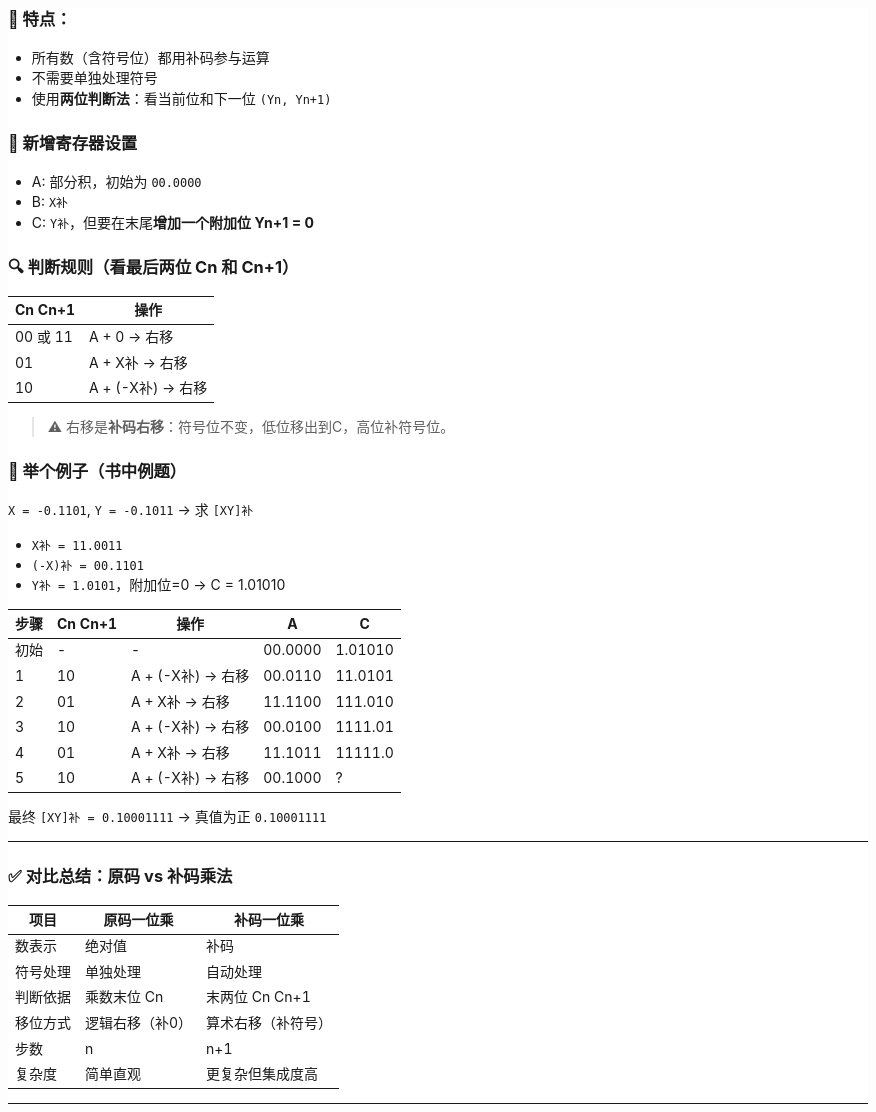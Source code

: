 ### 🎯 特点：
- 所有数（含符号位）都用补码参与运算
- 不需要单独处理符号
- 使用**两位判断法**：看当前位和下一位 `(Yn, Yn+1)`

### 🧩 新增寄存器设置

- A: 部分积，初始为 `00.0000`
- B: `X补`
- C: `Y补`，但要在末尾**增加一个附加位 Yn+1 = 0**

### 🔍 判断规则（看最后两位 Cn 和 Cn+1）

| Cn Cn+1 | 操作 |
|---------|------|
| 00 或 11 | A + 0 → 右移 |
| 01      | A + X补 → 右移 |
| 10      | A + (-X补) → 右移 |

> ⚠️ 右移是**补码右移**：符号位不变，低位移出到C，高位补符号位。

### 📌 举个例子（书中例题）
`X = -0.1101`, `Y = -0.1011` → 求 `[XY]补`

- `X补 = 11.0011`
- `(-X)补 = 00.1101`
- `Y补 = 1.0101`，附加位=0 → C = 1.01010

| 步骤 | Cn Cn+1 | 操作 | A | C |
|------|----------|------|-----|-----|
| 初始 | - | - | 00.0000 | 1.01010 |
| 1 | 10 | A + (-X补) → 右移 | 00.0110 | 11.0101 |
| 2 | 01 | A + X补 → 右移 | 11.1100 | 111.010 |
| 3 | 10 | A + (-X补) → 右移 | 00.0100 | 1111.01 |
| 4 | 01 | A + X补 → 右移 | 11.1011 | 11111.0 |
| 5 | 10 | A + (-X补) → 右移 | 00.1000 | ? |

最终 `[XY]补 = 0.10001111` → 真值为正 `0.10001111`

---

### ✅ 对比总结：原码 vs 补码乘法

| 项目 | 原码一位乘 | 补码一位乘 |
|------|------------|-------------|
| 数表示 | 绝对值 | 补码 |
| 符号处理 | 单独处理 | 自动处理 |
| 判断依据 | 乘数末位 Cn | 末两位 Cn Cn+1 |
| 移位方式 | 逻辑右移（补0） | 算术右移（补符号） |
| 步数 | n | n+1 |
| 复杂度 | 简单直观 | 更复杂但集成度高 |

---